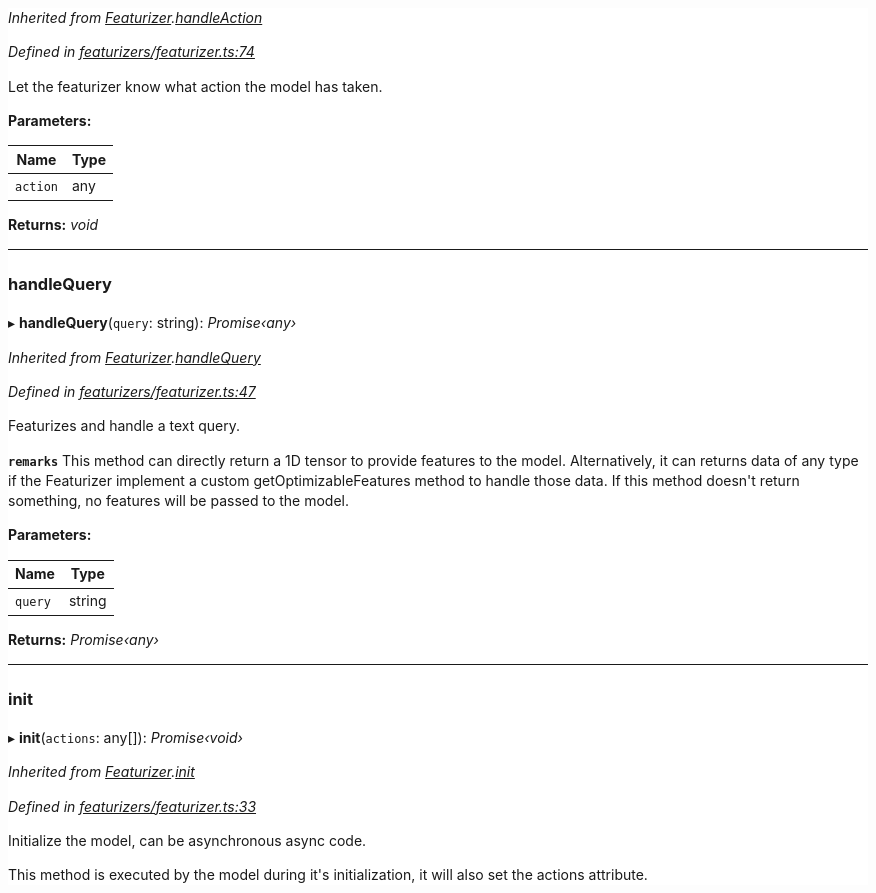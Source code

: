 *Inherited from [Featurizer](_featurizers_featurizer_.featurizer.md).[handleAction](_featurizers_featurizer_.featurizer.md#handleaction)*

*Defined in [featurizers/featurizer.ts:74](https://github.com/the-new-sky/Wisty.js/blob/22c0b6f/src/featurizers/featurizer.ts#L74)*

Let the featurizer know what action the model has taken.

**Parameters:**

Name | Type |
------ | ------ |
`action` | any |

**Returns:** *void*

___

###  handleQuery

▸ **handleQuery**(`query`: string): *Promise‹any›*

*Inherited from [Featurizer](_featurizers_featurizer_.featurizer.md).[handleQuery](_featurizers_featurizer_.featurizer.md#handlequery)*

*Defined in [featurizers/featurizer.ts:47](https://github.com/the-new-sky/Wisty.js/blob/22c0b6f/src/featurizers/featurizer.ts#L47)*

Featurizes and handle a text query.

**`remarks`** 
This method can directly return a 1D tensor to provide features to the model.
Alternatively, it can returns data of any type if the Featurizer implement a custom
getOptimizableFeatures method to handle those data.
If this method doesn't return something, no features will be passed to the model.

**Parameters:**

Name | Type |
------ | ------ |
`query` | string |

**Returns:** *Promise‹any›*

___

###  init

▸ **init**(`actions`: any[]): *Promise‹void›*

*Inherited from [Featurizer](_featurizers_featurizer_.featurizer.md).[init](_featurizers_featurizer_.featurizer.md#init)*

*Defined in [featurizers/featurizer.ts:33](https://github.com/the-new-sky/Wisty.js/blob/22c0b6f/src/featurizers/featurizer.ts#L33)*

Initialize the model, can be asynchronous async code.

This method is executed by the model during it's initialization,
it will also set the actions attribute.
